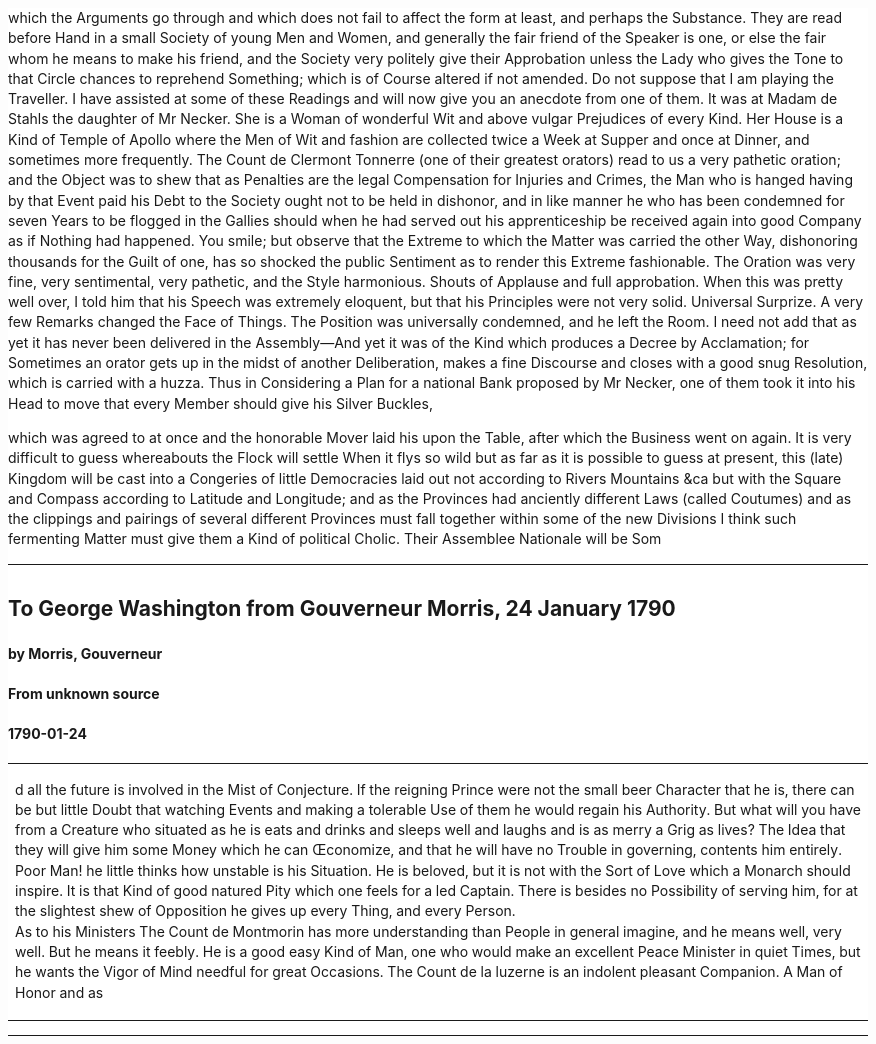 which the Arguments go through and which does not fail to affect the form at least, and perhaps the Substance. They are read before Hand in a small Society of young Men and Women, and generally the fair friend of the Speaker is one, or else the fair whom he means to make his friend, and the Society very politely give their Approbation unless the Lady who gives the Tone to that Circle chances to reprehend Something; which is of Course altered if not amended. Do not suppose that I am playing the Traveller. I have assisted at some of these Readings and will now give you an anecdote from one of them. It was at Madam de Stahls the daughter of Mr Necker. She is a Woman of wonderful Wit and above vulgar Prejudices of every Kind. Her House is a Kind of Temple of Apollo where the Men of Wit and fashion are collected twice a Week at Supper and once at Dinner, and sometimes more frequently. The Count de Clermont Tonnerre (one of their greatest orators) read to us a very pathetic oration; and the Object was to shew that as Penalties are the legal Compensation for Injuries and Crimes, the Man who is hanged having by that Event paid his Debt to the Society ought not to be held in dishonor, and in like manner he who has been condemned for seven Years to be flogged in the Gallies should when he had served out his apprenticeship be received again into good Company as if Nothing had happened. You smile; but observe that the Extreme to which the Matter was carried the other Way, dishonoring thousands for the Guilt of one, has so shocked the public Sentiment as to render this Extreme fashionable. The Oration was very fine, very sentimental, very pathetic, and the Style harmonious. Shouts of Applause and full approbation. When this was pretty well over, I told him that his Speech was extremely eloquent, but that his Principles were not very solid. Universal Surprize. A very few Remarks changed the Face of Things. The Position was universally condemned, and he left the Room. I need not add that as yet it has never been delivered in the Assembly—And yet it was of the Kind which produces a Decree by Acclamation; for Sometimes an orator gets up in the midst of another Deliberation, makes a fine Discourse and closes with a good snug Resolution, which is carried with a huzza. Thus in Considering a Plan for a national Bank proposed by Mr Necker, one of them took it into his Head to move that every Member should give his Silver Buckles,  
  
which was agreed to at once and the honorable Mover laid his upon the Table, after which the Business went on again. It is very difficult to guess whereabouts the Flock will settle When it flys so wild but as far as it is possible to guess at present, this (late) Kingdom will be cast into a Congeries of little Democracies laid out not according to Rivers Mountains &amp;ca but with the Square and Compass according to Latitude and Longitude; and as the Provinces had anciently different Laws (called Coutumes) and as the clippings and pairings of several different Provinces must fall together within some of the new Divisions I think such fermenting Matter must give them a Kind of political Cholic. Their Assemblee Nationale will be Som
</td></tr></table>

---

## To George Washington from Gouverneur Morris, 24 January 1790

#### by Morris, Gouverneur

#### From unknown source

#### 1790-01-24

<table style="width: 100%;"><tr><td style="width: 50%">

d all the future is involved in the Mist of Conjecture. If the reigning Prince were not the small beer Character that he is, there can be but little Doubt that watching Events and making a tolerable Use of them he would regain his Authority. But what will you have from a Creature who situated as he is eats and drinks and sleeps well and laughs and is as merry a Grig as lives? The Idea that they will give him some Money which he can Œconomize, and that he will have no Trouble in governing, contents him entirely. Poor Man! he little thinks how unstable is his Situation. He is beloved, but it is not with the Sort of Love which a Monarch should inspire. It is that Kind of good natured Pity which one feels for a led Captain. There is besides no Possibility of serving him, for at the slightest shew of Opposition he gives up every Thing, and every Person.  
As to his Ministers The Count de Montmorin has more understanding than People in general imagine, and he means well, very well. But he means it feebly. He is a good easy Kind of Man, one who would make an excellent Peace Minister in quiet Times, but he wants the Vigor of Mind needful for great Occasions. The Count de la luzerne is an indolent pleasant Companion. A Man of Honor and as
</td></tr></table>

---